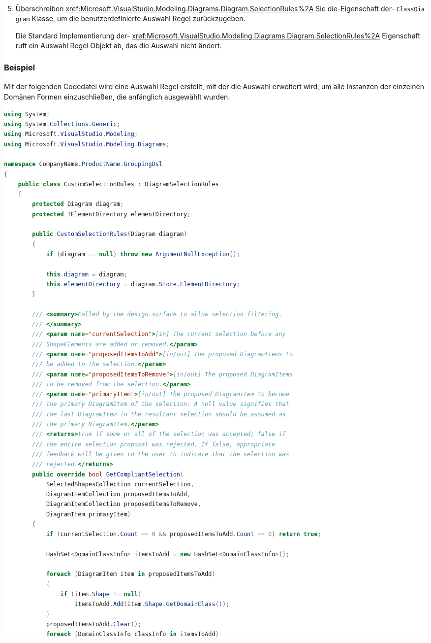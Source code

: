 5. Überschreiben <xref:Microsoft.VisualStudio.Modeling.Diagrams.Diagram.SelectionRules%2A> Sie die-Eigenschaft der- `ClassDiagram` Klasse, um die benutzerdefinierte Auswahl Regel zurückzugeben.

     Die Standard Implementierung der- <xref:Microsoft.VisualStudio.Modeling.Diagrams.Diagram.SelectionRules%2A> Eigenschaft ruft ein Auswahl Regel Objekt ab, das die Auswahl nicht ändert.

### <a name="example"></a>Beispiel
 Mit der folgenden Codedatei wird eine Auswahl Regel erstellt, mit der die Auswahl erweitert wird, um alle Instanzen der einzelnen Domänen Formen einzuschließen, die anfänglich ausgewählt wurden.

```csharp
using System;
using System.Collections.Generic;
using Microsoft.VisualStudio.Modeling;
using Microsoft.VisualStudio.Modeling.Diagrams;

namespace CompanyName.ProductName.GroupingDsl
{
    public class CustomSelectionRules : DiagramSelectionRules
    {
        protected Diagram diagram;
        protected IElementDirectory elementDirectory;

        public CustomSelectionRules(Diagram diagram)
        {
            if (diagram == null) throw new ArgumentNullException();

            this.diagram = diagram;
            this.elementDirectory = diagram.Store.ElementDirectory;
        }

        /// <summary>Called by the design surface to allow selection filtering.
        /// </summary>
        /// <param name="currentSelection">[in] The current selection before any
        /// ShapeElements are added or removed.</param>
        /// <param name="proposedItemsToAdd">[in/out] The proposed DiagramItems to
        /// be added to the selection.</param>
        /// <param name="proposedItemsToRemove">[in/out] The proposed DiagramItems
        /// to be removed from the selection.</param>
        /// <param name="primaryItem">[in/out] The proposed DiagramItem to become
        /// the primary DiagramItem of the selection. A null value signifies that
        /// the last DiagramItem in the resultant selection should be assumed as
        /// the primary DiagramItem.</param>
        /// <returns>true if some or all of the selection was accepted; false if
        /// the entire selection proposal was rejected. If false, appropriate
        /// feedback will be given to the user to indicate that the selection was
        /// rejected.</returns>
        public override bool GetCompliantSelection(
            SelectedShapesCollection currentSelection,
            DiagramItemCollection proposedItemsToAdd,
            DiagramItemCollection proposedItemsToRemove,
            DiagramItem primaryItem)
        {
            if (currentSelection.Count == 0 && proposedItemsToAdd.Count == 0) return true;

            HashSet<DomainClassInfo> itemsToAdd = new HashSet<DomainClassInfo>();

            foreach (DiagramItem item in proposedItemsToAdd)
            {
                if (item.Shape != null)
                    itemsToAdd.Add(item.Shape.GetDomainClass());
            }
            proposedItemsToAdd.Clear();
            foreach (DomainClassInfo classInfo in itemsToAdd)
```
